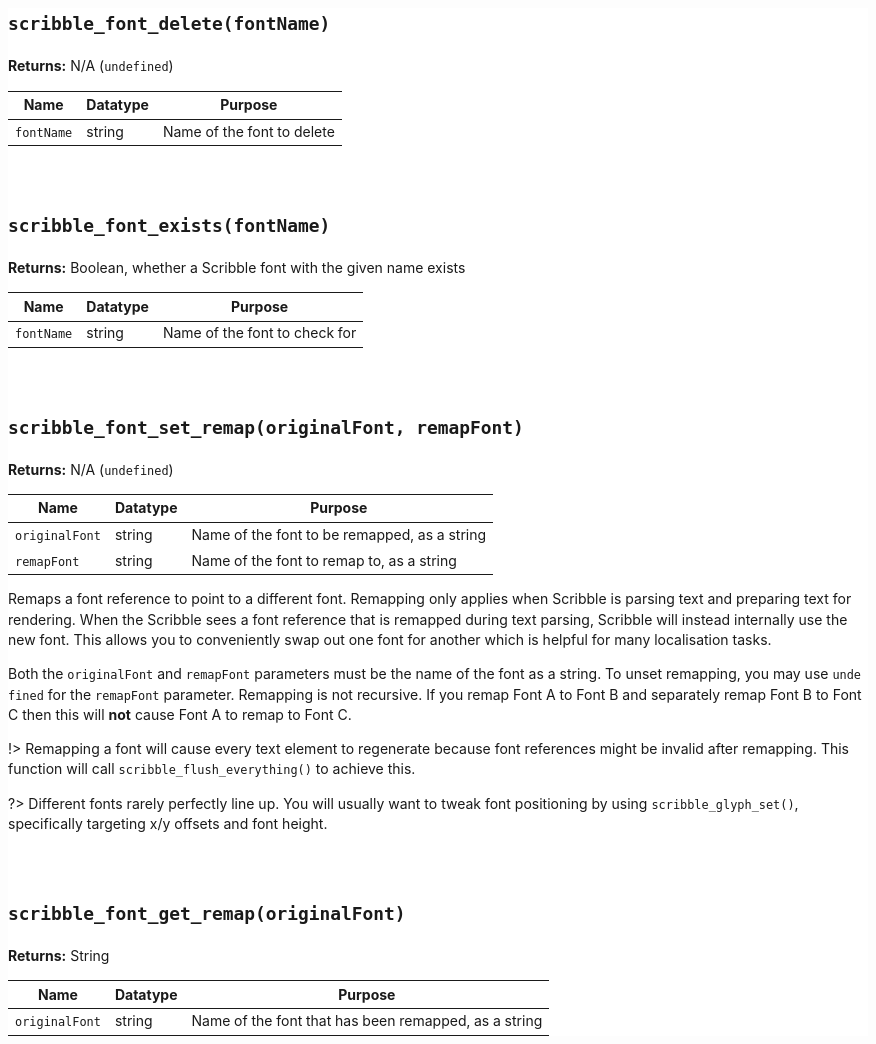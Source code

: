 ## `scribble_font_delete(fontName)`

**Returns:** N/A (`undefined`)

|Name      |Datatype|Purpose                   |
|----------|--------|--------------------------|
|`fontName`|string  |Name of the font to delete|

&nbsp;

## `scribble_font_exists(fontName)`

**Returns:** Boolean, whether a Scribble font with the given name exists

|Name      |Datatype|Purpose                      |
|----------|--------|-----------------------------|
|`fontName`|string  |Name of the font to check for|

&nbsp;

## `scribble_font_set_remap(originalFont, remapFont)`

**Returns:** N/A (`undefined`)

|Name          |Datatype|Purpose                                     |
|--------------|--------|--------------------------------------------|
|`originalFont`|string  |Name of the font to be remapped, as a string|
|`remapFont`   |string  |Name of the font to remap to, as a string   |

Remaps a font reference to point to a different font. Remapping only applies when Scribble is parsing text and preparing text for rendering. When the Scribble sees a font reference that is remapped during text parsing, Scribble will instead internally use the new font. This allows you to conveniently swap out one font for another which is helpful for many localisation tasks.

Both the `originalFont` and `remapFont` parameters must be the name of the font as a string. To unset remapping, you may use `undefined` for the `remapFont` parameter. Remapping is not recursive. If you remap Font A to Font B and separately remap Font B to Font C then this will **not** cause Font A to remap to Font C.

!> Remapping a font will cause every text element to regenerate because font references might be invalid after remapping. This function will call `scribble_flush_everything()` to achieve this.

?> Different fonts rarely perfectly line up. You will usually want to tweak font positioning by using `scribble_glyph_set()`, specifically targeting x/y offsets and font height.

&nbsp;

## `scribble_font_get_remap(originalFont)`

**Returns:** String

|Name          |Datatype|Purpose                                             |
|--------------|--------|----------------------------------------------------|
|`originalFont`|string  |Name of the font that has been remapped, as a string|
